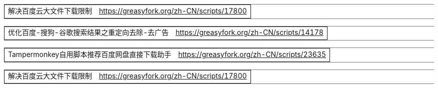 <table border="2" cellspacing="0" cellpadding="6" rules="groups" frame="hsides">


<colgroup>
<col  class="org-left" />

<col  class="org-left" />
</colgroup>
<tbody>
<tr>
<td class="org-left">解决百度云大文件下载限制</td>
<td class="org-left"><a href="https://greasyfork.org/zh-CN/scripts/17800">https://greasyfork.org/zh-CN/scripts/17800</a></td>
</tr>
</tbody>
</table>

<table border="2" cellspacing="0" cellpadding="6" rules="groups" frame="hsides">


<colgroup>
<col  class="org-left" />

<col  class="org-left" />
</colgroup>
<tbody>
<tr>
<td class="org-left">优化百度-搜狗-谷歌搜索结果之重定向去除-去广告</td>
<td class="org-left"><a href="https://greasyfork.org/zh-CN/scripts/14178">https://greasyfork.org/zh-CN/scripts/14178</a></td>
</tr>
</tbody>
</table>

<table border="2" cellspacing="0" cellpadding="6" rules="groups" frame="hsides">


<colgroup>
<col  class="org-left" />

<col  class="org-left" />
</colgroup>
<tbody>
<tr>
<td class="org-left">Tampermonkey自用脚本推荐百度网盘直接下载助手</td>
<td class="org-left"><a href="https://greasyfork.org/zh-CN/scripts/23635">https://greasyfork.org/zh-CN/scripts/23635</a></td>
</tr>
</tbody>
</table>

<table border="2" cellspacing="0" cellpadding="6" rules="groups" frame="hsides">


<colgroup>
<col  class="org-left" />

<col  class="org-left" />
</colgroup>
<tbody>
<tr>
<td class="org-left">解决百度云大文件下载限制</td>
<td class="org-left"><a href="https://greasyfork.org/zh-CN/scripts/17800">https://greasyfork.org/zh-CN/scripts/17800</a></td>
</tr>
</tbody>
</table>
